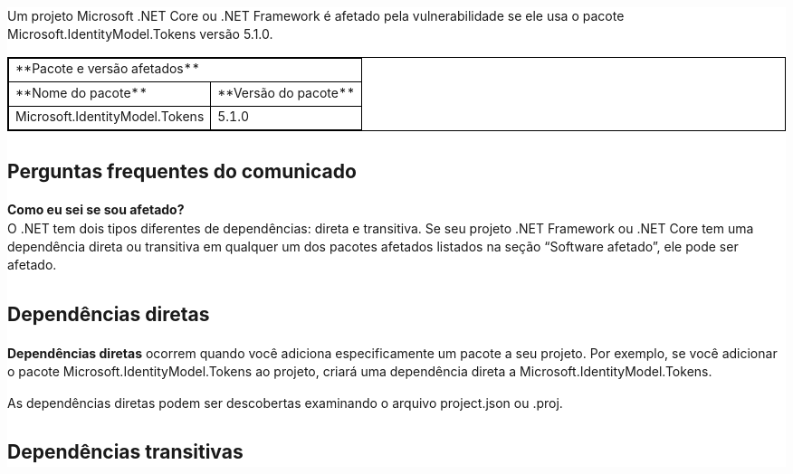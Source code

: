 <span id="sectionToggle0"></span>
Um projeto Microsoft .NET Core ou .NET Framework é afetado pela vulnerabilidade se ele usa o pacote Microsoft.IdentityModel.Tokens versão 5.1.0.

<p> </p>
<p> </p>
<table style="border:1px solid black;">
<tr>
<td style="border:1px solid black;" colspan="2">
**Pacote e versão afetados**

</td>
</tr>
<tr>
<td style="border:1px solid black;">
**Nome do pacote**

</td>
<td style="border:1px solid black;" colspan="2">
**Versão do pacote**

</td>
</tr>
<tr>
<td style="border:1px solid black;">
Microsoft.IdentityModel.Tokens

</td>
<td style="border:1px solid black;" colspan="2">
5.1.0

</td>
</tr>
</table>
 

Perguntas frequentes do comunicado
----------------------------------

<span id="sectionToggle1"></span>
**Como eu sei se sou afetado?**  
O .NET tem dois tipos diferentes de dependências: direta e transitiva. Se seu projeto .NET Framework ou .NET Core tem uma dependência direta ou transitiva em qualquer um dos pacotes afetados listados na seção “Software afetado”, ele pode ser afetado.

Dependências diretas
--------------------

**Dependências diretas** ocorrem quando você adiciona especificamente um pacote a seu projeto. Por exemplo, se você adicionar o pacote Microsoft.IdentityModel.Tokens ao projeto, criará uma dependência direta a Microsoft.IdentityModel.Tokens.

As dependências diretas podem ser descobertas examinando o arquivo project.json ou .proj.

Dependências transitivas
------------------------
